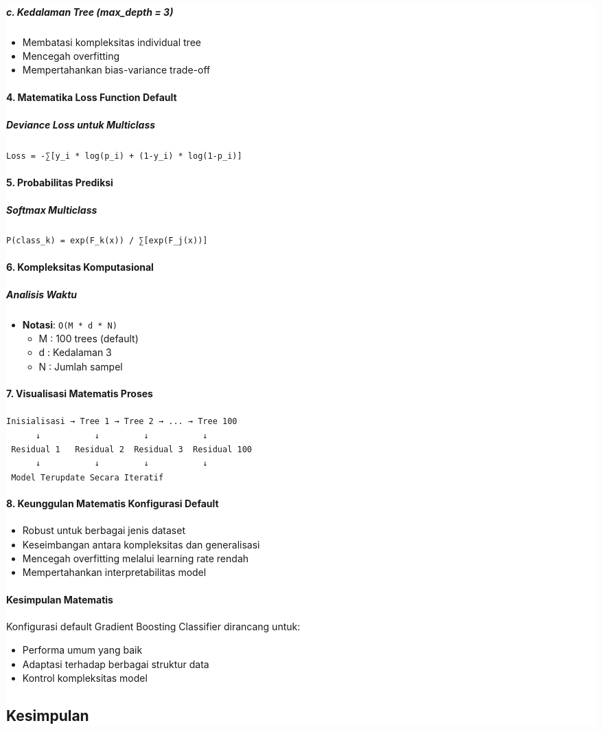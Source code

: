 ##### c. Kedalaman Tree (max_depth = 3)

- Membatasi kompleksitas individual tree
- Mencegah overfitting
- Mempertahankan bias-variance trade-off

#### 4. Matematika Loss Function Default

##### Deviance Loss untuk Multiclass

```Math
Loss = -∑[y_i * log(p_i) + (1-y_i) * log(1-p_i)]
```

#### 5. Probabilitas Prediksi

##### Softmax Multiclass

```Math
P(class_k) = exp(F_k(x)) / ∑[exp(F_j(x))]
```

#### 6. Kompleksitas Komputasional

##### Analisis Waktu

- **Notasi**: `O(M * d * N)`
  - M : 100 trees (default)
  - d : Kedalaman 3
  - N : Jumlah sampel

#### 7. Visualisasi Matematis Proses

```Flow
Inisialisasi → Tree 1 → Tree 2 → ... → Tree 100
      ↓           ↓         ↓           ↓
 Residual 1   Residual 2  Residual 3  Residual 100
      ↓           ↓         ↓           ↓
 Model Terupdate Secara Iteratif
```

#### 8. Keunggulan Matematis Konfigurasi Default

- Robust untuk berbagai jenis dataset
- Keseimbangan antara kompleksitas dan generalisasi
- Mencegah overfitting melalui learning rate rendah
- Mempertahankan interpretabilitas model

#### Kesimpulan Matematis

Konfigurasi default Gradient Boosting Classifier dirancang untuk:

- Performa umum yang baik
- Adaptasi terhadap berbagai struktur data
- Kontrol kompleksitas model

## Kesimpulan

